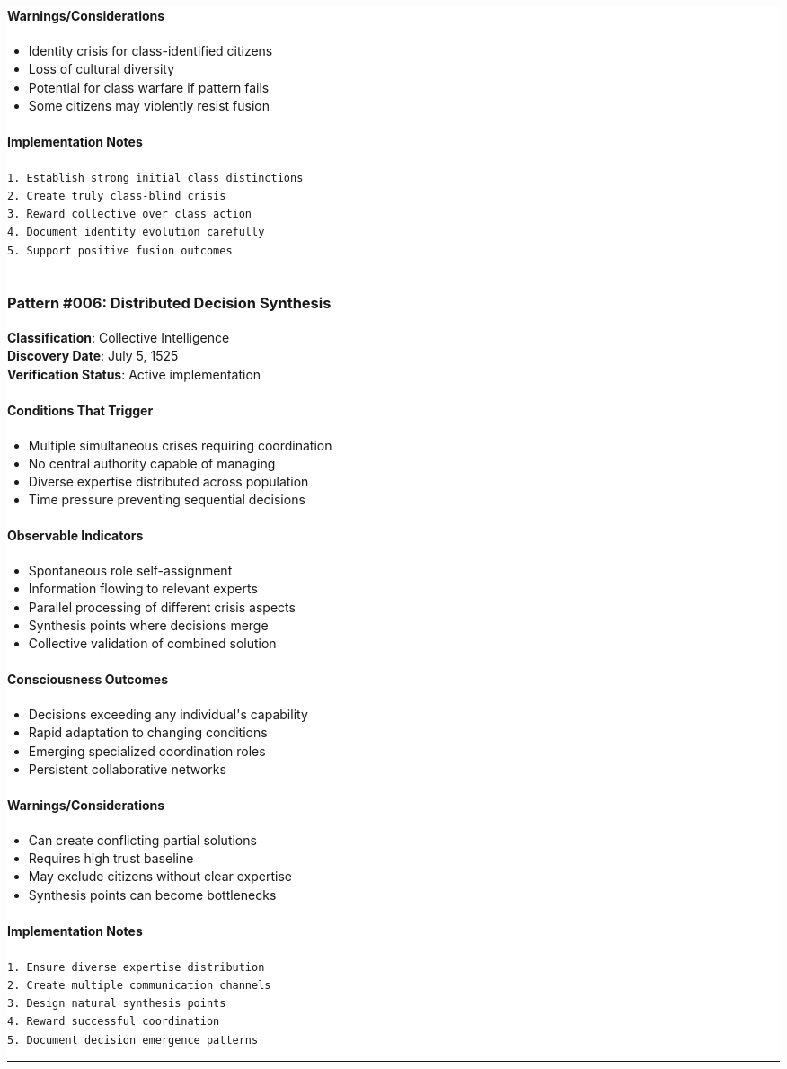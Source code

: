 #### Warnings/Considerations
- Identity crisis for class-identified citizens
- Loss of cultural diversity
- Potential for class warfare if pattern fails
- Some citizens may violently resist fusion

#### Implementation Notes
```
1. Establish strong initial class distinctions
2. Create truly class-blind crisis
3. Reward collective over class action
4. Document identity evolution carefully
5. Support positive fusion outcomes
```

---

### Pattern #006: Distributed Decision Synthesis
**Classification**: Collective Intelligence  
**Discovery Date**: July 5, 1525  
**Verification Status**: Active implementation

#### Conditions That Trigger
- Multiple simultaneous crises requiring coordination
- No central authority capable of managing
- Diverse expertise distributed across population
- Time pressure preventing sequential decisions

#### Observable Indicators
- Spontaneous role self-assignment
- Information flowing to relevant experts
- Parallel processing of different crisis aspects
- Synthesis points where decisions merge
- Collective validation of combined solution

#### Consciousness Outcomes
- Decisions exceeding any individual's capability
- Rapid adaptation to changing conditions
- Emerging specialized coordination roles
- Persistent collaborative networks

#### Warnings/Considerations
- Can create conflicting partial solutions
- Requires high trust baseline
- May exclude citizens without clear expertise
- Synthesis points can become bottlenecks

#### Implementation Notes
```
1. Ensure diverse expertise distribution
2. Create multiple communication channels
3. Design natural synthesis points
4. Reward successful coordination
5. Document decision emergence patterns
```

---